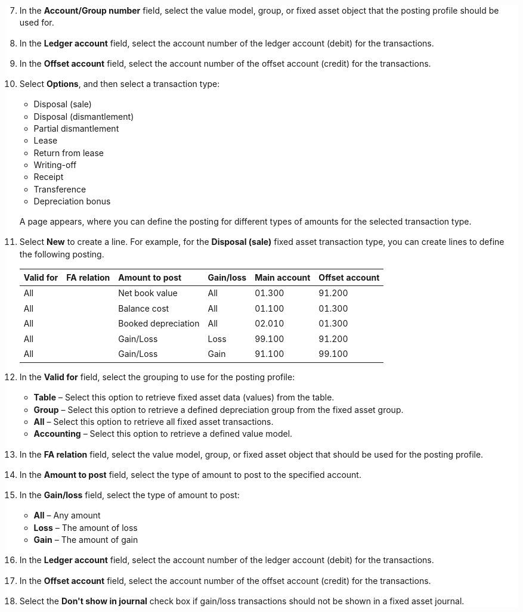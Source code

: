 7. In the **Account/Group number** field, select the value model, group, or fixed asset object that the posting profile should be used for.
8. In the **Ledger account** field, select the account number of the ledger account (debit) for the transactions.
9. In the **Offset account** field, select the account number of the offset account (credit) for the transactions.
10. Select **Options**, and then select a transaction type:

    - Disposal (sale)
    - Disposal (dismantlement)
    - Partial dismantlement
    - Lease
    - Return from lease
    - Writing-off
    - Receipt
    - Transference
    - Depreciation bonus

    A page appears, where you can define the posting for different types of amounts for the selected transaction type.

11. Select **New** to create a line. For example, for the **Disposal (sale)** fixed asset transaction type, you can create lines to define the following posting.

    | Valid for | FA relation | Amount to post      | Gain/loss | Main account | Offset account |	
    |-----------|-------------|---------------------|-----------|--------------|----------------|
    | All	    |             | Net book value      | All       | 01.300	   | 91.200	        |
    | All	    |             | Balance cost	    | All       | 01.100	   | 01.300	        |
    | All	    |             | Booked depreciation | All       | 02.010	   | 01.300	        |
    | All	    |             | Gain/Loss		    | Loss      | 99.100	   | 91.200	        |
    | All	    |             | Gain/Loss		    | Gain	    | 91.100	   | 99.100	        |

12. In the **Valid for** field, select the grouping to use for the posting profile:

    - **Table** – Select this option to retrieve fixed asset data (values) from the table.
    - **Group** – Select this option to retrieve a defined depreciation group from the fixed asset group.
    - **All** – Select this option to retrieve all fixed asset transactions.
    - **Accounting** – Select this option to retrieve a defined value model.

13. In the **FA relation** field, select the value model, group, or fixed asset object that should be used for the posting profile.
14. In the **Amount to post** field, select the type of amount to post to the specified account.
15. In the **Gain/loss** field, select the type of amount to post:

    - **All** – Any amount
    - **Loss** – The amount of loss
    - **Gain** – The amount of gain

16. In the **Ledger account** field, select the account number of the ledger account (debit) for the transactions.
17. In the **Offset account** field, select the account number of the offset account (credit) for the transactions.
18. Select the **Don't show in journal** check box if gain/loss transactions should not be shown in a fixed asset journal.
